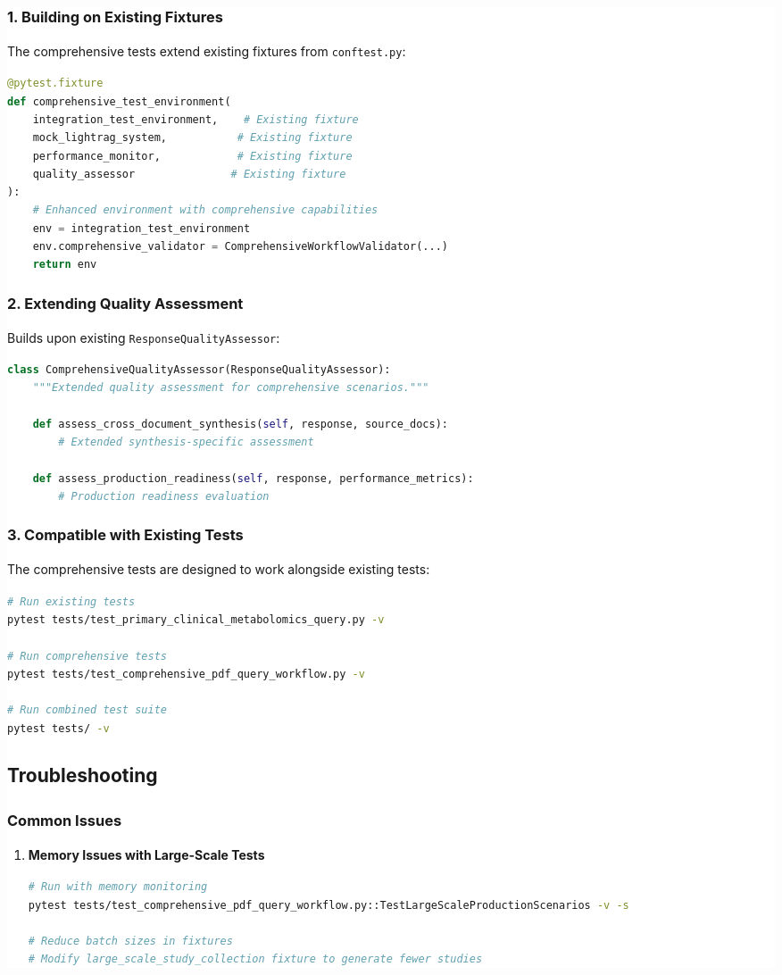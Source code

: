 ### 1. Building on Existing Fixtures

The comprehensive tests extend existing fixtures from `conftest.py`:

```python
@pytest.fixture
def comprehensive_test_environment(
    integration_test_environment,    # Existing fixture
    mock_lightrag_system,           # Existing fixture
    performance_monitor,            # Existing fixture
    quality_assessor               # Existing fixture
):
    # Enhanced environment with comprehensive capabilities
    env = integration_test_environment
    env.comprehensive_validator = ComprehensiveWorkflowValidator(...)
    return env
```

### 2. Extending Quality Assessment

Builds upon existing `ResponseQualityAssessor`:

```python
class ComprehensiveQualityAssessor(ResponseQualityAssessor):
    """Extended quality assessment for comprehensive scenarios."""
    
    def assess_cross_document_synthesis(self, response, source_docs):
        # Extended synthesis-specific assessment
        
    def assess_production_readiness(self, response, performance_metrics):
        # Production readiness evaluation
```

### 3. Compatible with Existing Tests

The comprehensive tests are designed to work alongside existing tests:

```bash
# Run existing tests
pytest tests/test_primary_clinical_metabolomics_query.py -v

# Run comprehensive tests
pytest tests/test_comprehensive_pdf_query_workflow.py -v

# Run combined test suite
pytest tests/ -v
```

## Troubleshooting

### Common Issues

1. **Memory Issues with Large-Scale Tests**
   ```bash
   # Run with memory monitoring
   pytest tests/test_comprehensive_pdf_query_workflow.py::TestLargeScaleProductionScenarios -v -s
   
   # Reduce batch sizes in fixtures
   # Modify large_scale_study_collection fixture to generate fewer studies
   ```
